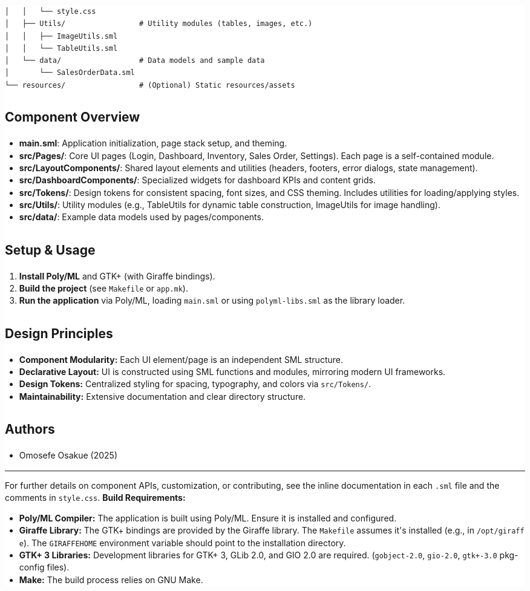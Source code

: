 ```
│   │   └── style.css
│   ├── Utils/                 # Utility modules (tables, images, etc.)
│   │   ├── ImageUtils.sml
│   │   └── TableUtils.sml
│   └── data/                  # Data models and sample data
│       └── SalesOrderData.sml
└── resources/                 # (Optional) Static resources/assets
```

## Component Overview

- **main.sml**: Application initialization, page stack setup, and theming.
- **src/Pages/**: Core UI pages (Login, Dashboard, Inventory, Sales Order, Settings). Each page is a self-contained module.
- **src/LayoutComponents/**: Shared layout elements and utilities (headers, footers, error dialogs, state management).
- **src/DashboardComponents/**: Specialized widgets for dashboard KPIs and content grids.
- **src/Tokens/**: Design tokens for consistent spacing, font sizes, and CSS theming. Includes utilities for loading/applying styles.
- **src/Utils/**: Utility modules (e.g., TableUtils for dynamic table construction, ImageUtils for image handling).
- **src/data/**: Example data models used by pages/components.

## Setup & Usage

1. **Install Poly/ML** and GTK+ (with Giraffe bindings).
2. **Build the project** (see `Makefile` or `app.mk`).
3. **Run the application** via Poly/ML, loading `main.sml` or using `polyml-libs.sml` as the library loader.

## Design Principles

- **Component Modularity:** Each UI element/page is an independent SML structure.
- **Declarative Layout:** UI is constructed using SML functions and modules, mirroring modern UI frameworks.
- **Design Tokens:** Centralized styling for spacing, typography, and colors via `src/Tokens/`.
- **Maintainability:** Extensive documentation and clear directory structure.

## Authors
- Omosefe Osakue (2025)

---

For further details on component APIs, customization, or contributing, see the inline documentation in each `.sml` file and the comments in `style.css`.
**Build Requirements:**

*   **Poly/ML Compiler:** The application is built using Poly/ML. Ensure it is installed and configured.
*   **Giraffe Library:** The GTK+ bindings are provided by the Giraffe library. The `Makefile` assumes it's installed (e.g., in `/opt/giraffe`). The `GIRAFFEHOME` environment variable should point to the installation directory.
*   **GTK+ 3 Libraries:** Development libraries for GTK+ 3, GLib 2.0, and GIO 2.0 are required. (`gobject-2.0`, `gio-2.0`, `gtk+-3.0` pkg-config files).
*   **Make:** The build process relies on GNU Make.

